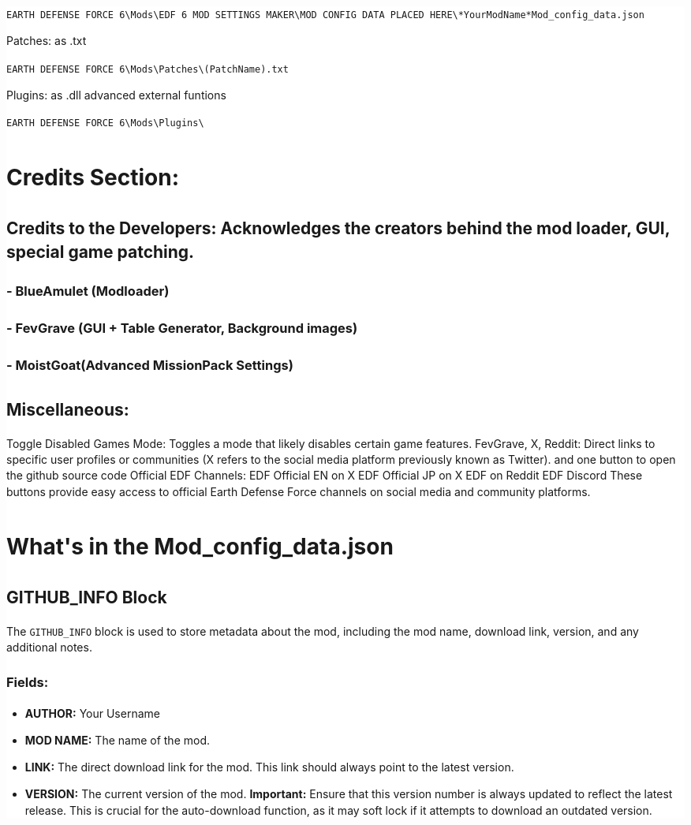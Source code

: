    EARTH DEFENSE FORCE 6\Mods\EDF 6 MOD SETTINGS MAKER\MOD CONFIG DATA PLACED HERE\*YourModName*Mod_config_data.json
Patches: as .txt 

    EARTH DEFENSE FORCE 6\Mods\Patches\(PatchName).txt
Plugins: as .dll advanced external funtions 

    EARTH DEFENSE FORCE 6\Mods\Plugins\
# Credits Section:
## Credits to the Developers: Acknowledges the creators behind the mod loader, GUI, special game patching.
### - BlueAmulet (Modloader)
### - FevGrave (GUI + Table Generator, Background images)
### - MoistGoat(Advanced MissionPack Settings)
## Miscellaneous:
Toggle Disabled Games Mode: Toggles a mode that likely disables certain game features.
FevGrave, X, Reddit: Direct links to specific user profiles or communities (X refers to the social media platform previously known as Twitter).
and one button to open the github source code
Official EDF Channels:
EDF Official EN on X
EDF Official JP on X
EDF on Reddit
EDF Discord
These buttons provide easy access to official Earth Defense Force channels on social media and community platforms.

# What's in the Mod_config_data.json

## GITHUB_INFO Block

The `GITHUB_INFO` block is used to store metadata about the mod, including the mod name, download link, version, and any additional notes.

### Fields:
- **AUTHOR:** Your Username

- **MOD NAME:** The name of the mod.

- **LINK:** The direct download link for the mod. This link should always point to the latest version.

- **VERSION:** The current version of the mod. **Important:** Ensure that this version number is always updated to reflect the latest release. This is crucial for the auto-download function, as it may soft lock if it attempts to download an outdated version.
